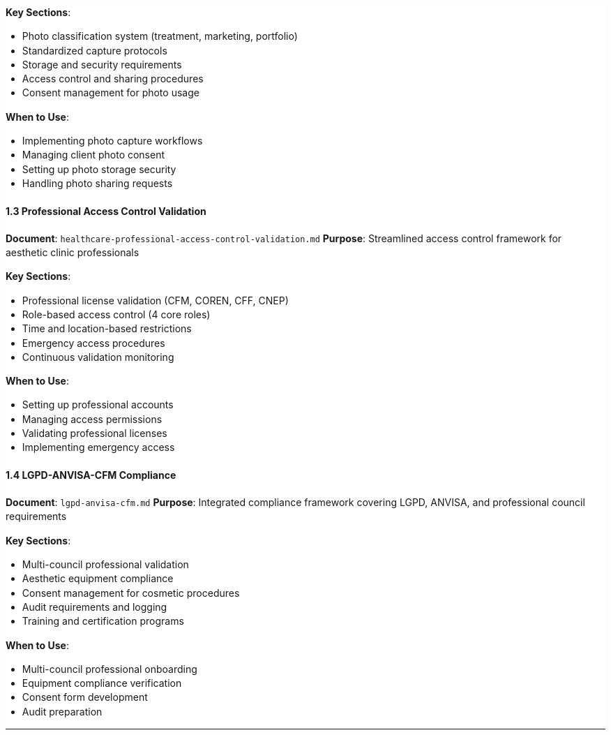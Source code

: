 **Key Sections**:

- Photo classification system (treatment, marketing, portfolio)
- Standardized capture protocols
- Storage and security requirements
- Access control and sharing procedures
- Consent management for photo usage

**When to Use**:

- Implementing photo capture workflows
- Managing client photo consent
- Setting up photo storage security
- Handling photo sharing requests

#### 1.3 Professional Access Control Validation

**Document**: `healthcare-professional-access-control-validation.md`
**Purpose**: Streamlined access control framework for aesthetic clinic professionals

**Key Sections**:

- Professional license validation (CFM, COREN, CFF, CNEP)
- Role-based access control (4 core roles)
- Time and location-based restrictions
- Emergency access procedures
- Continuous validation monitoring

**When to Use**:

- Setting up professional accounts
- Managing access permissions
- Validating professional licenses
- Implementing emergency access

#### 1.4 LGPD-ANVISA-CFM Compliance

**Document**: `lgpd-anvisa-cfm.md`
**Purpose**: Integrated compliance framework covering LGPD, ANVISA, and professional council requirements

**Key Sections**:

- Multi-council professional validation
- Aesthetic equipment compliance
- Consent management for cosmetic procedures
- Audit requirements and logging
- Training and certification programs

**When to Use**:

- Multi-council professional onboarding
- Equipment compliance verification
- Consent form development
- Audit preparation

---
